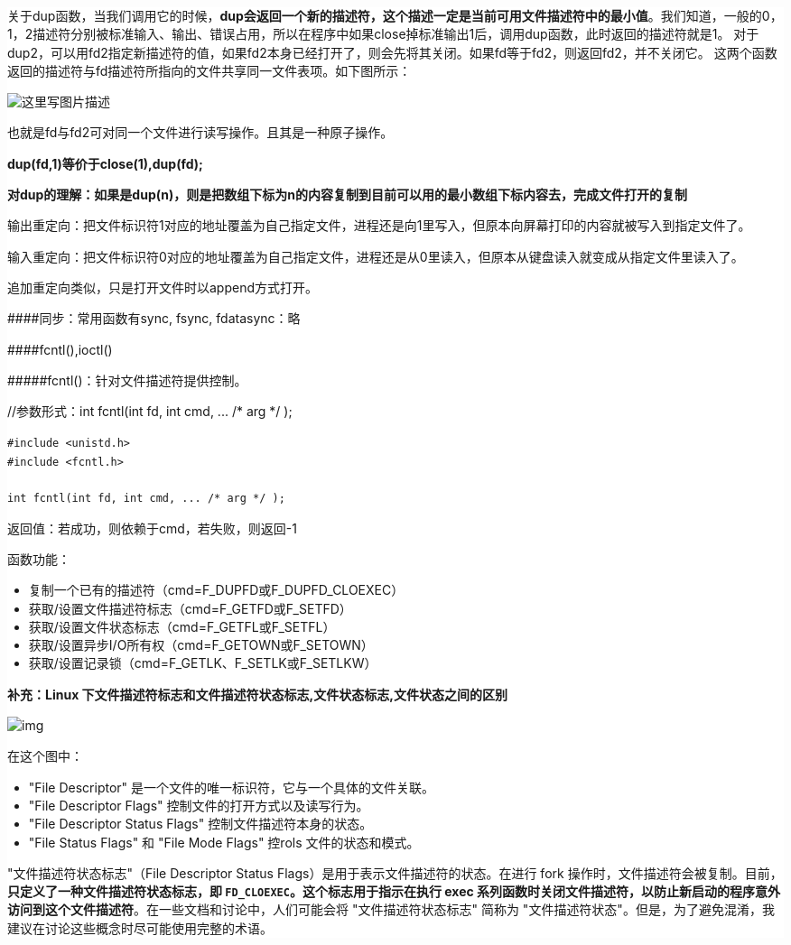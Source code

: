 关于dup函数，当我们调用它的时候，**dup会返回一个新的描述符，这个描述一定是当前可用文件描述符中的最小值**。我们知道，一般的0，1，2描述符分别被标准输入、输出、错误占用，所以在程序中如果close掉标准输出1后，调用dup函数，此时返回的描述符就是1。
对于dup2，可以用fd2指定新描述符的值，如果fd2本身已经打开了，则会先将其关闭。如果fd等于fd2，则返回fd2，并不关闭它。
这两个函数返回的描述符与fd描述符所指向的文件共享同一文件表项。如下图所示：

![这里写图片描述](https://i-blog.csdnimg.cn/blog_migrate/4e707dfae92ea54dd87906a4b80f6096.jpeg)

也就是fd与fd2可对同一个文件进行读写操作。且其是一种原子操作。

**dup(fd,1)等价于close(1),dup(fd);**

**对dup的理解：如果是dup(n)，则是把数组下标为n的内容复制到目前可以用的最小数组下标内容去，完成文件打开的复制**

输出重定向：把文件标识符1对应的地址覆盖为自己指定文件，进程还是向1里写入，但原本向屏幕打印的内容就被写入到指定文件了。

输入重定向：把文件标识符0对应的地址覆盖为自己指定文件，进程还是从0里读入，但原本从键盘读入就变成从指定文件里读入了。

追加重定向类似，只是打开文件时以append方式打开。



####同步：常用函数有sync, fsync, fdatasync：略



####fcntl(),ioctl()

#####fcntl()：针对文件描述符提供控制。

//参数形式：int fcntl(int fd, int cmd, ... /* arg */ );

```
#include <unistd.h>
#include <fcntl.h>

int fcntl(int fd, int cmd, ... /* arg */ );
```

返回值：若成功，则依赖于cmd，若失败，则返回-1

函数功能：

- 复制一个已有的描述符（cmd=F_DUPFD或F_DUPFD_CLOEXEC）
- 获取/设置文件描述符标志（cmd=F_GETFD或F_SETFD）
- 获取/设置文件状态标志（cmd=F_GETFL或F_SETFL）
- 获取/设置异步I/O所有权（cmd=F_GETOWN或F_SETOWN）
- 获取/设置记录锁（cmd=F_GETLK、F_SETLK或F_SETLKW）

**补充：Linux 下文件描述符标志和文件描述符状态标志,文件状态标志,文件状态之间的区别**

![img](https://i-blog.csdnimg.cn/blog_migrate/1a53179001f6500d7895a3f0bf7683d4.png)

在这个图中：

- "File Descriptor" 是一个文件的唯一标识符，它与一个具体的文件关联。
- "File Descriptor Flags" 控制文件的打开方式以及读写行为。
- "File Descriptor Status Flags" 控制文件描述符本身的状态。
- "File Status Flags" 和 "File Mode Flags" 控rols 文件的状态和模式。


"文件描述符状态标志"（File Descriptor Status Flags）是用于表示文件描述符的状态。在进行 fork 操作时，文件描述符会被复制。目前，**只定义了一种文件描述符状态标志，即 `FD_CLOEXEC`。这个标志用于指示在执行 exec 系列函数时关闭文件描述符，以防止新启动的程序意外访问到这个文件描述符**。在一些文档和讨论中，人们可能会将 "文件描述符状态标志" 简称为 "文件描述符状态"。但是，为了避免混淆，我建议在讨论这些概念时尽可能使用完整的术语。
